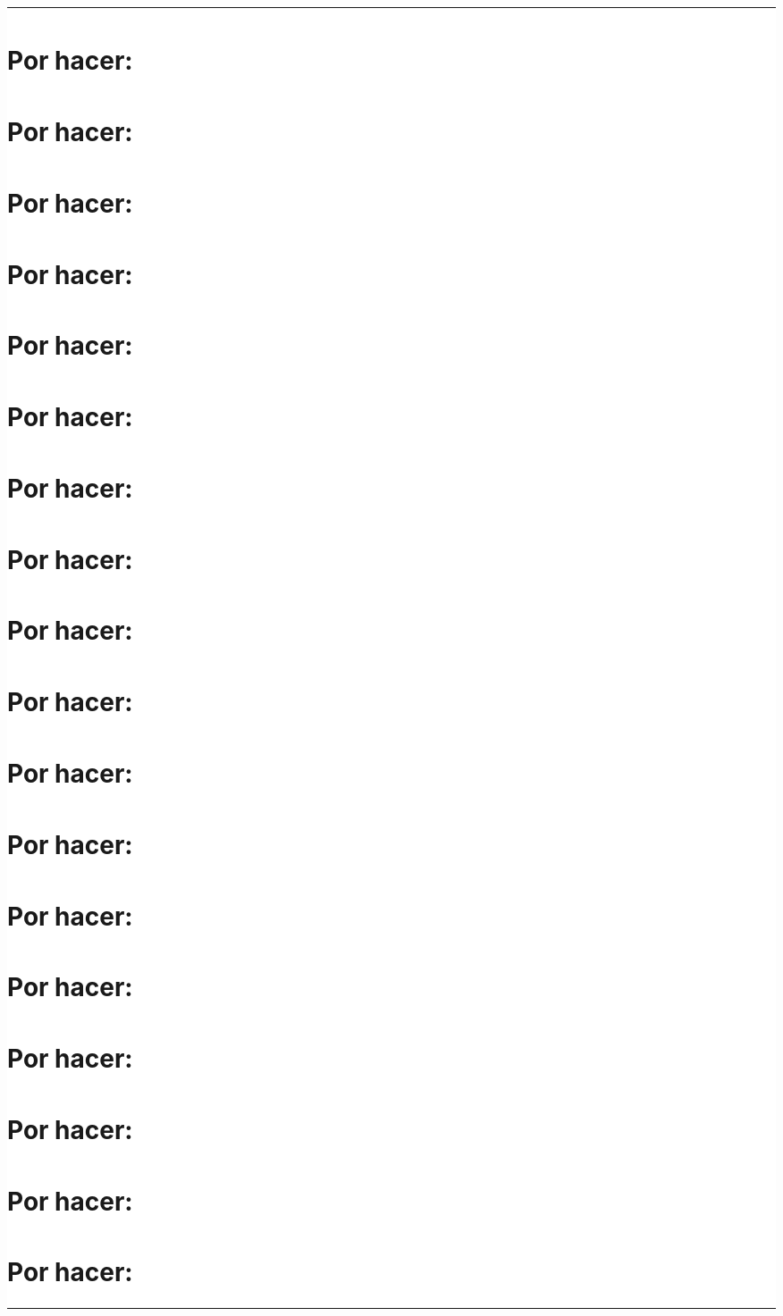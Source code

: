 
----

# Por hacer:
# Por hacer:
# Por hacer:
# Por hacer:
# Por hacer:
# Por hacer:
# Por hacer:
# Por hacer:
# Por hacer:
# Por hacer:
# Por hacer:
# Por hacer:
# Por hacer:
# Por hacer:
# Por hacer:
# Por hacer:
# Por hacer:
# Por hacer:

----
